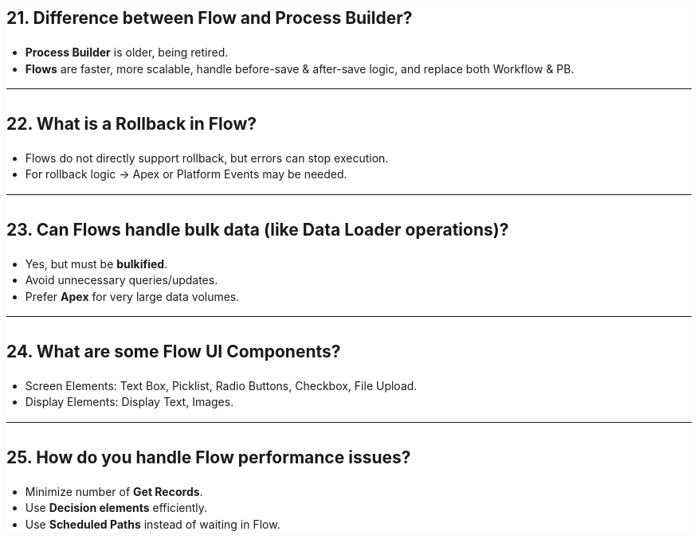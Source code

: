 
## **21. Difference between Flow and Process Builder?**
- **Process Builder** is older, being retired.  
- **Flows** are faster, more scalable, handle before-save & after-save logic, and replace both Workflow & PB.  

---

## **22. What is a Rollback in Flow?**
- Flows do not directly support rollback, but errors can stop execution.  
- For rollback logic → Apex or Platform Events may be needed.  

---

## **23. Can Flows handle bulk data (like Data Loader operations)?**
- Yes, but must be **bulkified**.  
- Avoid unnecessary queries/updates.  
- Prefer **Apex** for very large data volumes.  

---

## **24. What are some Flow UI Components?**
- Screen Elements: Text Box, Picklist, Radio Buttons, Checkbox, File Upload.  
- Display Elements: Display Text, Images.  

---

## **25. How do you handle Flow performance issues?**
- Minimize number of **Get Records**.  
- Use **Decision elements** efficiently.  
- Use **Scheduled Paths** instead of waiting in Flow.  